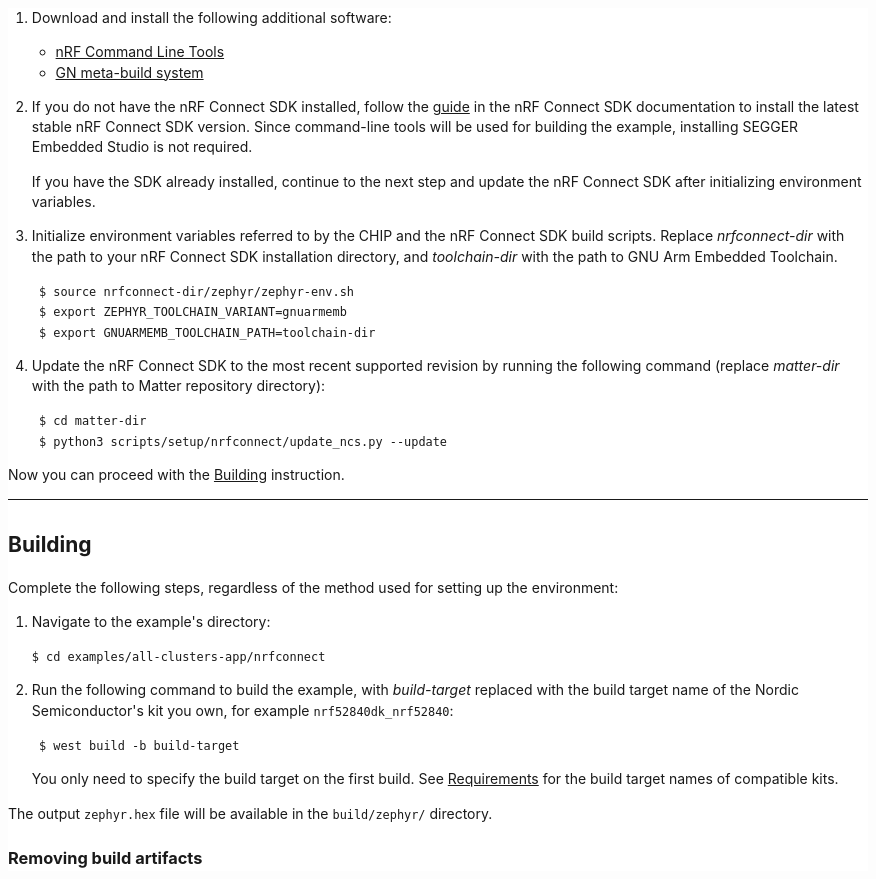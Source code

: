 1.  Download and install the following additional software:

    -   [nRF Command Line Tools](https://www.nordicsemi.com/Software-and-Tools/Development-Tools/nRF-Command-Line-Tools)
    -   [GN meta-build system](https://gn.googlesource.com/gn/)

2.  If you do not have the nRF Connect SDK installed, follow the
    [guide](https://developer.nordicsemi.com/nRF_Connect_SDK/doc/latest/nrf/gs_assistant.html#)
    in the nRF Connect SDK documentation to install the latest stable nRF
    Connect SDK version. Since command-line tools will be used for building the
    example, installing SEGGER Embedded Studio is not required.

    If you have the SDK already installed, continue to the next step and update
    the nRF Connect SDK after initializing environment variables.

3.  Initialize environment variables referred to by the CHIP and the nRF Connect
    SDK build scripts. Replace _nrfconnect-dir_ with the path to your nRF
    Connect SDK installation directory, and _toolchain-dir_ with the path to GNU
    Arm Embedded Toolchain.

         $ source nrfconnect-dir/zephyr/zephyr-env.sh
         $ export ZEPHYR_TOOLCHAIN_VARIANT=gnuarmemb
         $ export GNUARMEMB_TOOLCHAIN_PATH=toolchain-dir

4.  Update the nRF Connect SDK to the most recent supported revision by running
    the following command (replace _matter-dir_ with the path to Matter
    repository directory):

         $ cd matter-dir
         $ python3 scripts/setup/nrfconnect/update_ncs.py --update

Now you can proceed with the [Building](#building) instruction.

<hr>

<a name="building"></a>

## Building

Complete the following steps, regardless of the method used for setting up the
environment:

1.  Navigate to the example's directory:

        $ cd examples/all-clusters-app/nrfconnect

2.  Run the following command to build the example, with _build-target_ replaced
    with the build target name of the Nordic Semiconductor's kit you own, for
    example `nrf52840dk_nrf52840`:

         $ west build -b build-target

    You only need to specify the build target on the first build. See
    [Requirements](#requirements) for the build target names of compatible kits.

The output `zephyr.hex` file will be available in the `build/zephyr/` directory.

### Removing build artifacts
